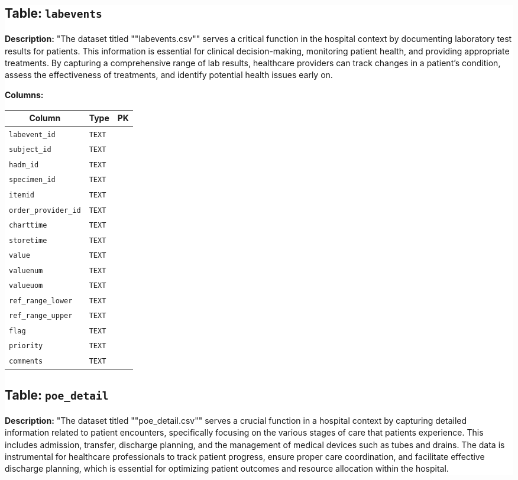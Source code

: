 
## Table: `labevents`

**Description:** "The dataset titled ""labevents.csv"" serves a critical function in the hospital context by documenting laboratory test results for patients. This information is essential for clinical decision-making, monitoring patient health, and providing appropriate treatments. By capturing a comprehensive range of lab results, healthcare providers can track changes in a patient’s condition, assess the effectiveness of treatments, and identify potential health issues early on.

**Columns:**

| Column | Type | PK |
|--------|------|----|
| `labevent_id` | `TEXT` |  |
| `subject_id` | `TEXT` |  |
| `hadm_id` | `TEXT` |  |
| `specimen_id` | `TEXT` |  |
| `itemid` | `TEXT` |  |
| `order_provider_id` | `TEXT` |  |
| `charttime` | `TEXT` |  |
| `storetime` | `TEXT` |  |
| `value` | `TEXT` |  |
| `valuenum` | `TEXT` |  |
| `valueuom` | `TEXT` |  |
| `ref_range_lower` | `TEXT` |  |
| `ref_range_upper` | `TEXT` |  |
| `flag` | `TEXT` |  |
| `priority` | `TEXT` |  |
| `comments` | `TEXT` |  |


## Table: `poe_detail`

**Description:** "The dataset titled ""poe_detail.csv"" serves a crucial function in a hospital context by capturing detailed information related to patient encounters, specifically focusing on the various stages of care that patients experience. This includes admission, transfer, discharge planning, and the management of medical devices such as tubes and drains. The data is instrumental for healthcare professionals to track patient progress, ensure proper care coordination, and facilitate effective discharge planning, which is essential for optimizing patient outcomes and resource allocation within the hospital.
